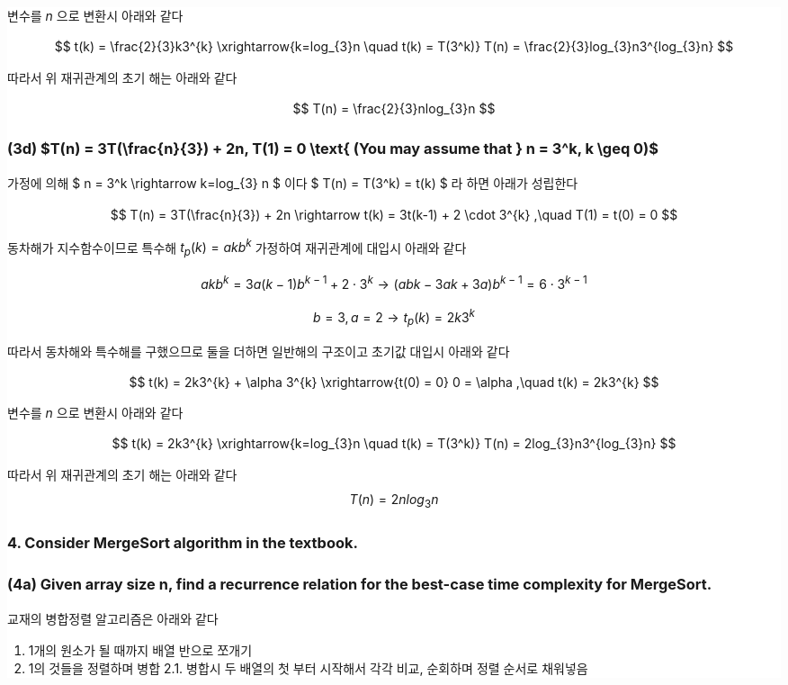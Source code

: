 변수를 $n$ 으로 변환시 아래와 같다

$$
t(k) = \frac{2}{3}k3^{k} \xrightarrow{k=log_{3}n \quad t(k) = T(3^k)} T(n) = \frac{2}{3}log_{3}n3^{log_{3}n}
$$ 

따라서 위 재귀관계의 초기 해는 아래와 같다

$$
T(n) = \frac{2}{3}nlog_{3}n
$$

### **(3d) $T(n) = 3T(\frac{n}{3}) + 2n, T(1) = 0 \text{  (You may assume that } n = 3^k, k \geq 0)$**

가정에 의해 $ n = 3^k \rightarrow k=log_{3} n $ 이다 $ T(n) = T(3^k) = t(k) $ 라 하면 아래가 성립한다

$$
T(n) = 3T(\frac{n}{3}) + 2n \rightarrow t(k) = 3t(k-1) + 2 \cdot 3^{k} ,\quad T(1) = t(0) = 0
$$

동차해가 지수함수이므로 특수해 $t_p(k) = akb^k$ 가정하여 재귀관계에 대입시 아래와 같다

$$
akb^k = 3a(k-1)b^{k-1} + 2 \cdot 3^{k} \rightarrow (abk-3ak+3a)b^{k-1} = 6 \cdot 3^{k-1}
$$

$$
b=3 , a=2 \rightarrow t_p(k) = 2k3^{k} 
$$

따라서 동차해와 특수해를 구했으므로 둘을 더하면 일반해의 구조이고 초기값 대입시 아래와 같다

$$
t(k) = 2k3^{k} + \alpha 3^{k} \xrightarrow{t(0) = 0} 0 = \alpha ,\quad t(k) = 2k3^{k}
$$

변수를 $n$ 으로 변환시 아래와 같다

$$
t(k) = 2k3^{k} \xrightarrow{k=log_{3}n \quad t(k) = T(3^k)} T(n) = 2log_{3}n3^{log_{3}n}
$$ 

따라서 위 재귀관계의 초기 해는 아래와 같다
$$
T(n) = 2nlog_{3}n
$$

### **4. Consider MergeSort algorithm in the textbook.**

### **(4a) Given array size n, find a recurrence relation for the best-case time complexity for MergeSort.**

교재의 병합정렬 알고리즘은 아래와 같다

1. 1개의 원소가 될 때까지 배열 반으로 쪼개기
2. 1의 것들을 정렬하며 병합
2.1. 병합시 두 배열의 첫 부터 시작해서 각각 비교, 순회하며 정렬 순서로 채워넣음
